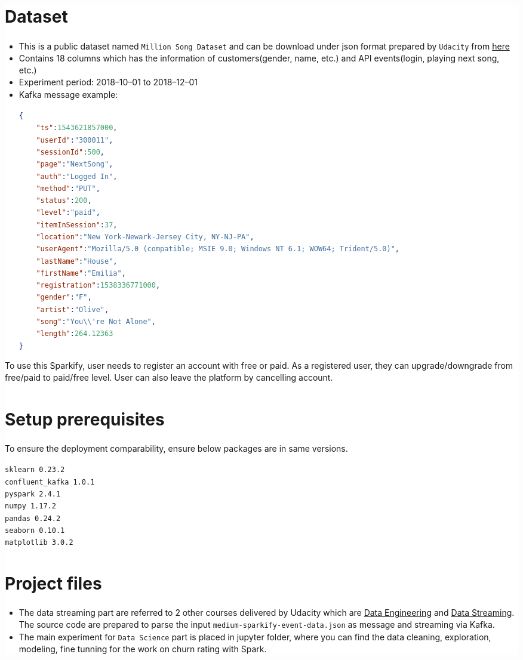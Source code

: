 # Dataset
* This is a public dataset named `Million Song Dataset` and can be download under json format prepared by `Udacity` from [here](/data/medium-sparkify-event-data.json.gz)
* Contains 18 columns which has the information of customers(gender, name, etc.) and API events(login, playing next song, etc.)
* Experiment period: 2018–10–01 to 2018–12–01
* Kafka message example:
    ```json
    {
        "ts":1543621857000,
        "userId":"300011",
        "sessionId":500,
        "page":"NextSong",
        "auth":"Logged In",
        "method":"PUT",
        "status":200,
        "level":"paid",
        "itemInSession":37,
        "location":"New York-Newark-Jersey City, NY-NJ-PA",
        "userAgent":"Mozilla/5.0 (compatible; MSIE 9.0; Windows NT 6.1; WOW64; Trident/5.0)",
        "lastName":"House",
        "firstName":"Emilia",
        "registration":1538336771000,
        "gender":"F",
        "artist":"Olive",
        "song":"You\\'re Not Alone",
        "length":264.12363
    }
    ```

To use this Sparkify, user needs to register an account with free or paid. As a registered user, they can upgrade/downgrade from free/paid to paid/free level. User can also leave the platform by cancelling account.

# Setup prerequisites
To ensure the deployment comparability, ensure below packages are in same versions.

    sklearn 0.23.2
    confluent_kafka 1.0.1
    pyspark 2.4.1
    numpy 1.17.2
    pandas 0.24.2
    seaborn 0.10.1
    matplotlib 3.0.2


# Project files

- The data streaming part are referred to 2 other courses delivered by Udacity which are [Data Engineering](https://www.udacity.com/course/data-engineer-nanodegree--nd027) and [Data Streaming](https://www.udacity.com/course/data-streaming-nanodegree--nd029). The source code are prepared to parse the input `medium-sparkify-event-data.json` as message and streaming via Kafka.
- The main experiment for `Data Science` part is placed in jupyter folder, where you can find the data cleaning, exploration, modeling, fine tunning for the work on churn rating with Spark.
